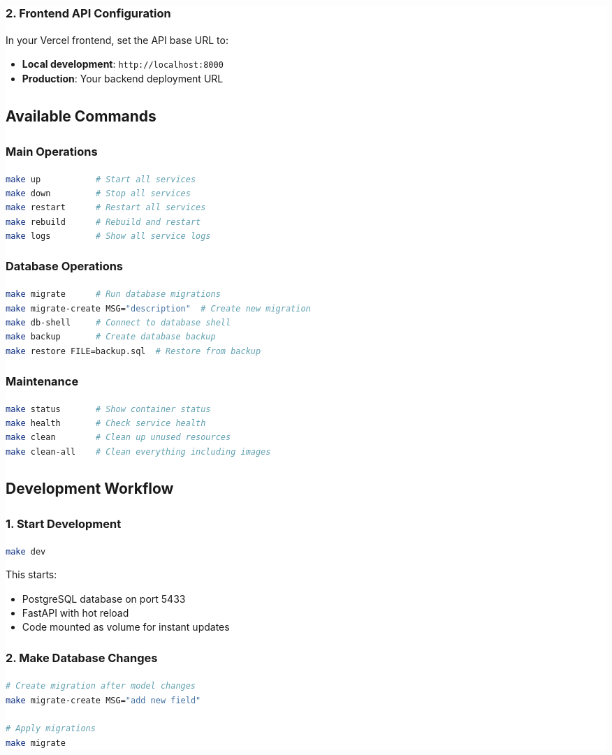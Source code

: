 ### 2. Frontend API Configuration
In your Vercel frontend, set the API base URL to:
- **Local development**: `http://localhost:8000`
- **Production**: Your backend deployment URL

## Available Commands

### Main Operations
```bash
make up           # Start all services
make down         # Stop all services  
make restart      # Restart all services
make rebuild      # Rebuild and restart
make logs         # Show all service logs
```

### Database Operations
```bash
make migrate      # Run database migrations
make migrate-create MSG="description"  # Create new migration
make db-shell     # Connect to database shell
make backup       # Create database backup
make restore FILE=backup.sql  # Restore from backup
```

### Maintenance
```bash
make status       # Show container status
make health       # Check service health
make clean        # Clean up unused resources
make clean-all    # Clean everything including images
```

## Development Workflow

### 1. Start Development
```bash
make dev
```
This starts:
- PostgreSQL database on port 5433
- FastAPI with hot reload
- Code mounted as volume for instant updates

### 2. Make Database Changes
```bash
# Create migration after model changes
make migrate-create MSG="add new field"

# Apply migrations
make migrate
```
